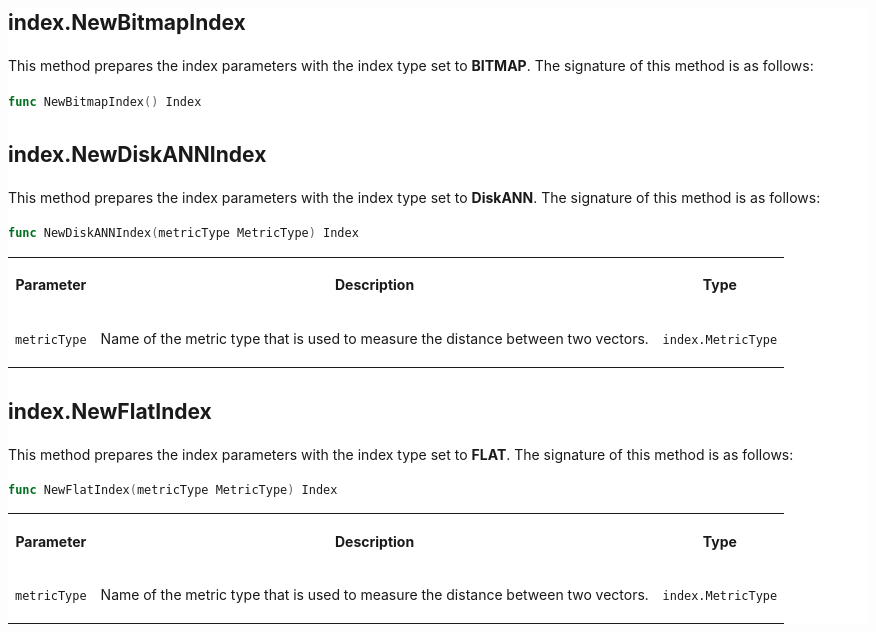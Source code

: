 </table>

## index.NewBitmapIndex

This method prepares the index parameters with the index type set to **BITMAP**. The signature of this method is as follows:

```go
func NewBitmapIndex() Index
```

## index.NewDiskANNIndex

This method prepares the index parameters with the index type set to **DiskANN**. The signature of this method is as follows:

```go
func NewDiskANNIndex(metricType MetricType) Index
```

<table>
   <tr>
     <th><p>Parameter</p></th>
     <th><p>Description</p></th>
     <th><p>Type</p></th>
   </tr>
   <tr>
     <td><p><code>metricType</code></p></td>
     <td><p>Name of the metric type that is used to measure the distance between two vectors.</p></td>
     <td><p><code>index.MetricType</code></p></td>
   </tr>
</table>

## index.NewFlatIndex

This method prepares the index parameters with the index type set to **FLAT**. The signature of this method is as follows:

```go
func NewFlatIndex(metricType MetricType) Index
```

<table>
   <tr>
     <th><p>Parameter</p></th>
     <th><p>Description</p></th>
     <th><p>Type</p></th>
   </tr>
   <tr>
     <td><p><code>metricType</code></p></td>
     <td><p>Name of the metric type that is used to measure the distance between two vectors.</p></td>
     <td><p><code>index.MetricType</code></p></td>
   </tr>
</table>
